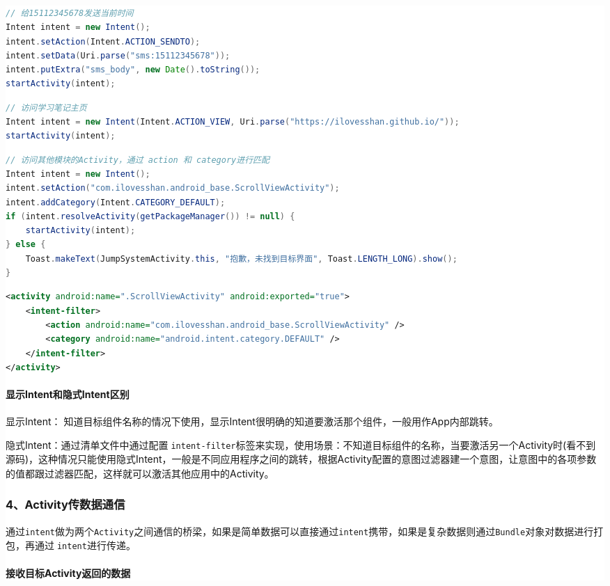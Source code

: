 

```java
// 给15112345678发送当前时间
Intent intent = new Intent();
intent.setAction(Intent.ACTION_SENDTO);
intent.setData(Uri.parse("sms:15112345678"));
intent.putExtra("sms_body", new Date().toString());
startActivity(intent);
```



```java
// 访问学习笔记主页
Intent intent = new Intent(Intent.ACTION_VIEW, Uri.parse("https://ilovesshan.github.io/"));
startActivity(intent);
```



```java
// 访问其他模块的Activity，通过 action 和 category进行匹配
Intent intent = new Intent();
intent.setAction("com.ilovesshan.android_base.ScrollViewActivity");
intent.addCategory(Intent.CATEGORY_DEFAULT);
if (intent.resolveActivity(getPackageManager()) != null) {
    startActivity(intent);
} else {
    Toast.makeText(JumpSystemActivity.this, "抱歉，未找到目标界面", Toast.LENGTH_LONG).show();
}
```

```xml
<activity android:name=".ScrollViewActivity" android:exported="true">
    <intent-filter>
        <action android:name="com.ilovesshan.android_base.ScrollViewActivity" />
        <category android:name="android.intent.category.DEFAULT" />
    </intent-filter>
</activity>
```



#### 显示Intent和隐式Intent区别

显示Intent： 知道目标组件名称的情况下使用，显示Intent很明确的知道要激活那个组件，一般用作App内部跳转。

隐式Intent：通过清单文件中通过配置 `intent-filter`标签来实现，使用场景：不知道目标组件的名称，当要激活另一个Activity时(看不到源码)，这种情况只能使用隐式Intent，一般是不同应用程序之间的跳转，根据Activity配置的意图过滤器建一个意图，让意图中的各项参数的值都跟过滤器匹配，这样就可以激活其他应用中的Activity。

### 4、Activity传数据通信

通过`intent`做为两个`Activity`之间通信的桥梁，如果是简单数据可以直接通过`intent`携带，如果是复杂数据则通过`Bundle`对象对数据进行打包，再通过 `intent`进行传递。



#### 接收目标Activity返回的数据
